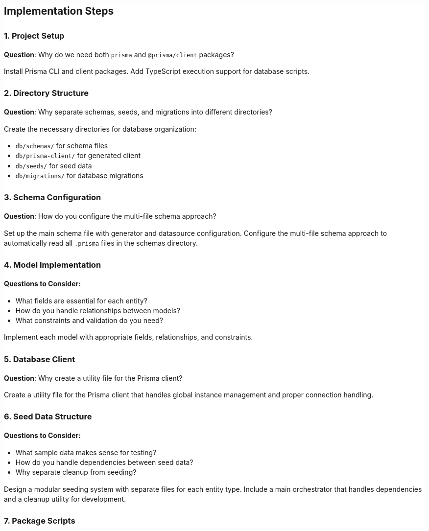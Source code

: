 ## Implementation Steps

### 1. Project Setup

**Question**: Why do we need both `prisma` and `@prisma/client` packages?

Install Prisma CLI and client packages. Add TypeScript execution support for database scripts.

### 2. Directory Structure

**Question**: Why separate schemas, seeds, and migrations into different directories?

Create the necessary directories for database organization:

- `db/schemas/` for schema files
- `db/prisma-client/` for generated client
- `db/seeds/` for seed data
- `db/migrations/` for database migrations

### 3. Schema Configuration

**Question**: How do you configure the multi-file schema approach?

Set up the main schema file with generator and datasource configuration. Configure the multi-file schema approach to automatically read all `.prisma` files in the schemas directory.

### 4. Model Implementation

**Questions to Consider:**

- What fields are essential for each entity?
- How do you handle relationships between models?
- What constraints and validation do you need?

Implement each model with appropriate fields, relationships, and constraints.

### 5. Database Client

**Question**: Why create a utility file for the Prisma client?

Create a utility file for the Prisma client that handles global instance management and proper connection handling.

### 6. Seed Data Structure

**Questions to Consider:**

- What sample data makes sense for testing?
- How do you handle dependencies between seed data?
- Why separate cleanup from seeding?

Design a modular seeding system with separate files for each entity type. Include a main orchestrator that handles dependencies and a cleanup utility for development.

### 7. Package Scripts
